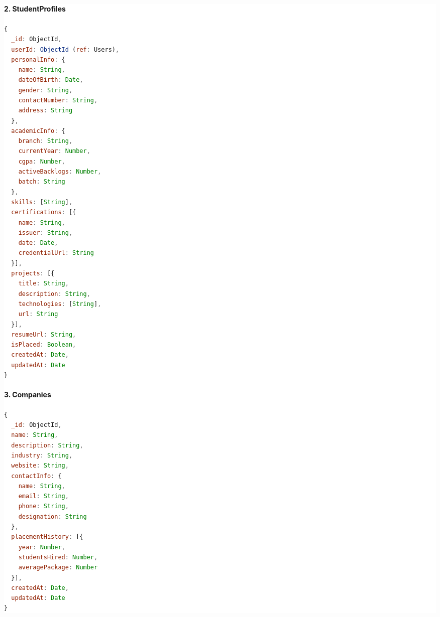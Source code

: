 
#### 2. StudentProfiles
```javascript
{
  _id: ObjectId,
  userId: ObjectId (ref: Users),
  personalInfo: {
    name: String,
    dateOfBirth: Date,
    gender: String,
    contactNumber: String,
    address: String
  },
  academicInfo: {
    branch: String,
    currentYear: Number,
    cgpa: Number,
    activeBacklogs: Number,
    batch: String
  },
  skills: [String],
  certifications: [{
    name: String,
    issuer: String,
    date: Date,
    credentialUrl: String
  }],
  projects: [{
    title: String,
    description: String,
    technologies: [String],
    url: String
  }],
  resumeUrl: String,
  isPlaced: Boolean,
  createdAt: Date,
  updatedAt: Date
}
```


#### 3. Companies
```javascript
{
  _id: ObjectId,
  name: String,
  description: String,
  industry: String,
  website: String,
  contactInfo: {
    name: String,
    email: String,
    phone: String,
    designation: String
  },
  placementHistory: [{
    year: Number,
    studentsHired: Number,
    averagePackage: Number
  }],
  createdAt: Date,
  updatedAt: Date
}
```

